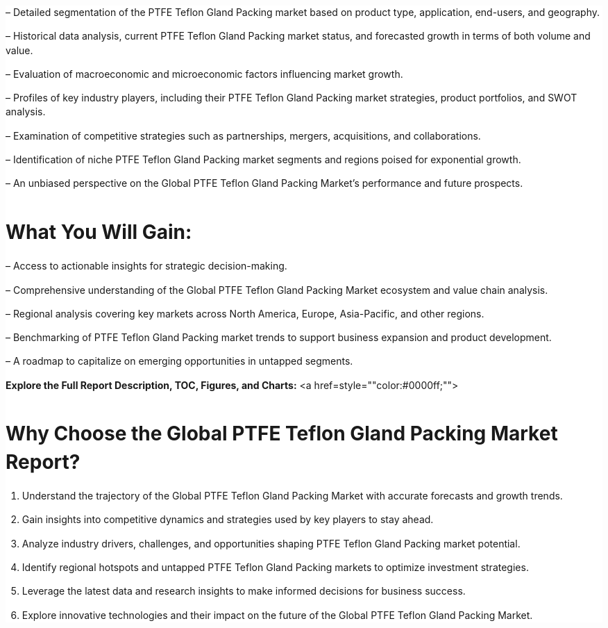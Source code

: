 – Detailed segmentation of the PTFE Teflon Gland Packing market based on product type, application, end-users, and geography.

– Historical data analysis, current PTFE Teflon Gland Packing market status, and forecasted growth in terms of both volume and value.

– Evaluation of macroeconomic and microeconomic factors influencing market growth.

– Profiles of key industry players, including their PTFE Teflon Gland Packing market strategies, product portfolios, and SWOT analysis.

– Examination of competitive strategies such as partnerships, mergers, acquisitions, and collaborations.

– Identification of niche PTFE Teflon Gland Packing market segments and regions poised for exponential growth.

– An unbiased perspective on the Global PTFE Teflon Gland Packing Market’s performance and future prospects.

# <strong>What You Will Gain:</strong>

– Access to actionable insights for strategic decision-making.

– Comprehensive understanding of the Global PTFE Teflon Gland Packing Market ecosystem and value chain analysis.

– Regional analysis covering key markets across North America, Europe, Asia-Pacific, and other regions.

– Benchmarking of PTFE Teflon Gland Packing market trends to support business expansion and product development.

– A roadmap to capitalize on emerging opportunities in untapped segments.

<strong>Explore the Full Report Description, TOC, Figures, and Charts:</strong>
<a href=style=""color:#0000ff;""></a>

# <strong>Why Choose the Global PTFE Teflon Gland Packing Market Report?</strong>

1. Understand the trajectory of the Global PTFE Teflon Gland Packing Market with accurate forecasts and growth trends.

2. Gain insights into competitive dynamics and strategies used by key players to stay ahead.

3. Analyze industry drivers, challenges, and opportunities shaping PTFE Teflon Gland Packing market potential.

4. Identify regional hotspots and untapped PTFE Teflon Gland Packing markets to optimize investment strategies.

5. Leverage the latest data and research insights to make informed decisions for business success.

6. Explore innovative technologies and their impact on the future of the Global PTFE Teflon Gland Packing Market.
